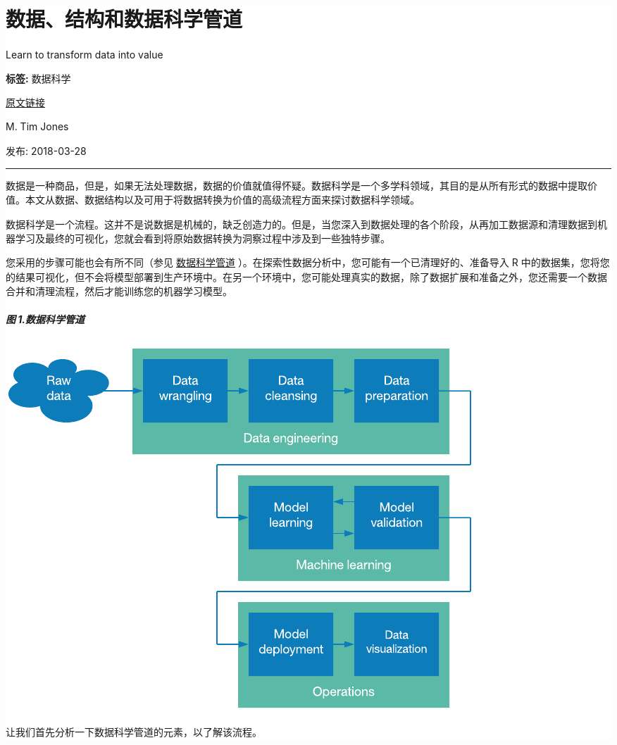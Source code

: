 # 数据、结构和数据科学管道
Learn to transform data into value

**标签:** 数据科学

[原文链接](https://developer.ibm.com/zh/articles/ba-intro-data-science-1/)

M. Tim Jones

发布: 2018-03-28

* * *

数据是一种商品，但是，如果无法处理数据，数据的价值就值得怀疑。数据科学是一个多学科领域，其目的是从所有形式的数据中提取价值。本文从数据、数据结构以及可用于将数据转换为价值的高级流程方面来探讨数据科学领域。

数据科学是一个流程。这并不是说数据是机械的，缺乏创造力的。但是，当您深入到数据处理的各个阶段，从再加工数据源和清理数据到机器学习及最终的可视化，您就会看到将原始数据转换为洞察过程中涉及到一些独特步骤。

您采用的步骤可能也会有所不同（参见 [数据科学管道](#数据科学管道) ）。在探索性数据分析中，您可能有一个已清理好的、准备导入 R 中的数据集，您将您的结果可视化，但不会将模型部署到生产环境中。在另一个环境中，您可能处理真实的数据，除了数据扩展和准备之外，您还需要一个数据合并和清理流程，然后才能训练您的机器学习模型。

##### 图 1.数据科学管道

![从原始数据到数据可视化的流程](../ibm_articles_img/ba-intro-data-science-1_images_Figure01.png)

让我们首先分析一下数据科学管道的元素，以了解该流程。
